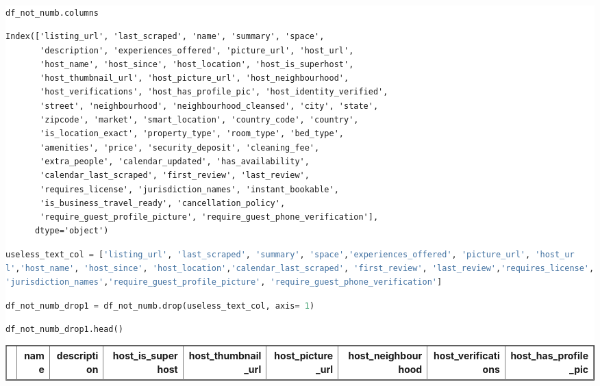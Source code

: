 


```python
df_not_numb.columns
```




    Index(['listing_url', 'last_scraped', 'name', 'summary', 'space',
           'description', 'experiences_offered', 'picture_url', 'host_url',
           'host_name', 'host_since', 'host_location', 'host_is_superhost',
           'host_thumbnail_url', 'host_picture_url', 'host_neighbourhood',
           'host_verifications', 'host_has_profile_pic', 'host_identity_verified',
           'street', 'neighbourhood', 'neighbourhood_cleansed', 'city', 'state',
           'zipcode', 'market', 'smart_location', 'country_code', 'country',
           'is_location_exact', 'property_type', 'room_type', 'bed_type',
           'amenities', 'price', 'security_deposit', 'cleaning_fee',
           'extra_people', 'calendar_updated', 'has_availability',
           'calendar_last_scraped', 'first_review', 'last_review',
           'requires_license', 'jurisdiction_names', 'instant_bookable',
           'is_business_travel_ready', 'cancellation_policy',
           'require_guest_profile_picture', 'require_guest_phone_verification'],
          dtype='object')




```python
useless_text_col = ['listing_url', 'last_scraped', 'summary', 'space','experiences_offered', 'picture_url', 'host_url','host_name', 'host_since', 'host_location','calendar_last_scraped', 'first_review', 'last_review','requires_license', 'jurisdiction_names','require_guest_profile_picture', 'require_guest_phone_verification']
```


```python
df_not_numb_drop1 = df_not_numb.drop(useless_text_col, axis= 1)
```


```python
df_not_numb_drop1.head()
```




<div>
<style scoped>
    .dataframe tbody tr th:only-of-type {
        vertical-align: middle;
    }

    .dataframe tbody tr th {
        vertical-align: top;
    }

    .dataframe thead th {
        text-align: right;
    }
</style>
<table border="1" class="dataframe">
  <thead>
    <tr style="text-align: right;">
      <th></th>
      <th>name</th>
      <th>description</th>
      <th>host_is_superhost</th>
      <th>host_thumbnail_url</th>
      <th>host_picture_url</th>
      <th>host_neighbourhood</th>
      <th>host_verifications</th>
      <th>host_has_profile_pic</th>